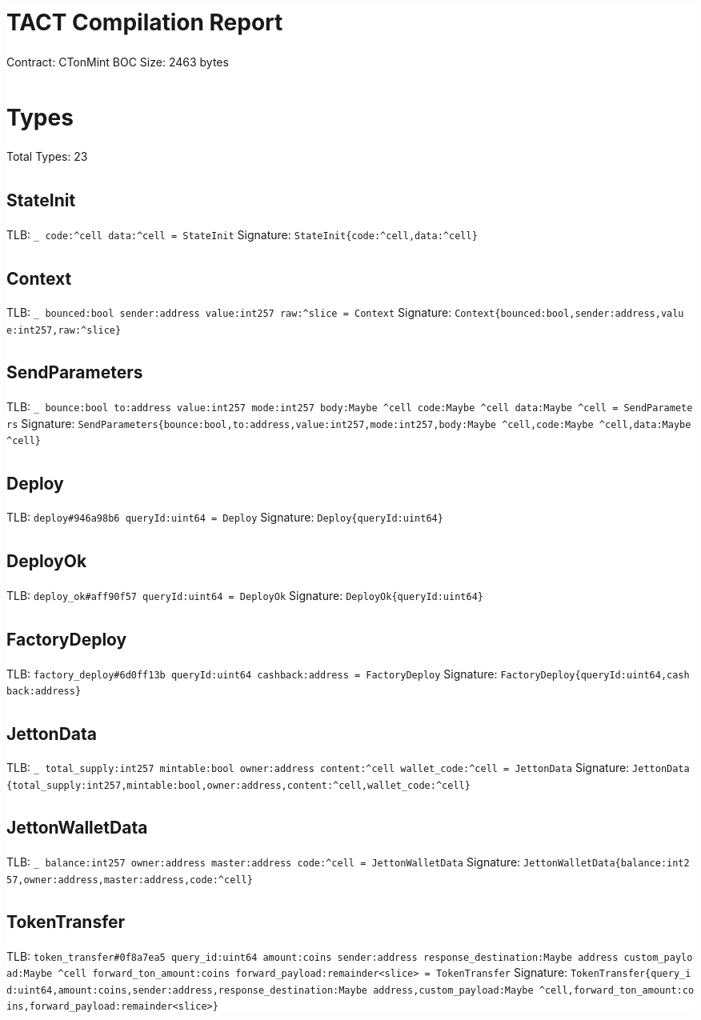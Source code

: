 # TACT Compilation Report
Contract: CTonMint
BOC Size: 2463 bytes

# Types
Total Types: 23

## StateInit
TLB: `_ code:^cell data:^cell = StateInit`
Signature: `StateInit{code:^cell,data:^cell}`

## Context
TLB: `_ bounced:bool sender:address value:int257 raw:^slice = Context`
Signature: `Context{bounced:bool,sender:address,value:int257,raw:^slice}`

## SendParameters
TLB: `_ bounce:bool to:address value:int257 mode:int257 body:Maybe ^cell code:Maybe ^cell data:Maybe ^cell = SendParameters`
Signature: `SendParameters{bounce:bool,to:address,value:int257,mode:int257,body:Maybe ^cell,code:Maybe ^cell,data:Maybe ^cell}`

## Deploy
TLB: `deploy#946a98b6 queryId:uint64 = Deploy`
Signature: `Deploy{queryId:uint64}`

## DeployOk
TLB: `deploy_ok#aff90f57 queryId:uint64 = DeployOk`
Signature: `DeployOk{queryId:uint64}`

## FactoryDeploy
TLB: `factory_deploy#6d0ff13b queryId:uint64 cashback:address = FactoryDeploy`
Signature: `FactoryDeploy{queryId:uint64,cashback:address}`

## JettonData
TLB: `_ total_supply:int257 mintable:bool owner:address content:^cell wallet_code:^cell = JettonData`
Signature: `JettonData{total_supply:int257,mintable:bool,owner:address,content:^cell,wallet_code:^cell}`

## JettonWalletData
TLB: `_ balance:int257 owner:address master:address code:^cell = JettonWalletData`
Signature: `JettonWalletData{balance:int257,owner:address,master:address,code:^cell}`

## TokenTransfer
TLB: `token_transfer#0f8a7ea5 query_id:uint64 amount:coins sender:address response_destination:Maybe address custom_payload:Maybe ^cell forward_ton_amount:coins forward_payload:remainder<slice> = TokenTransfer`
Signature: `TokenTransfer{query_id:uint64,amount:coins,sender:address,response_destination:Maybe address,custom_payload:Maybe ^cell,forward_ton_amount:coins,forward_payload:remainder<slice>}`
